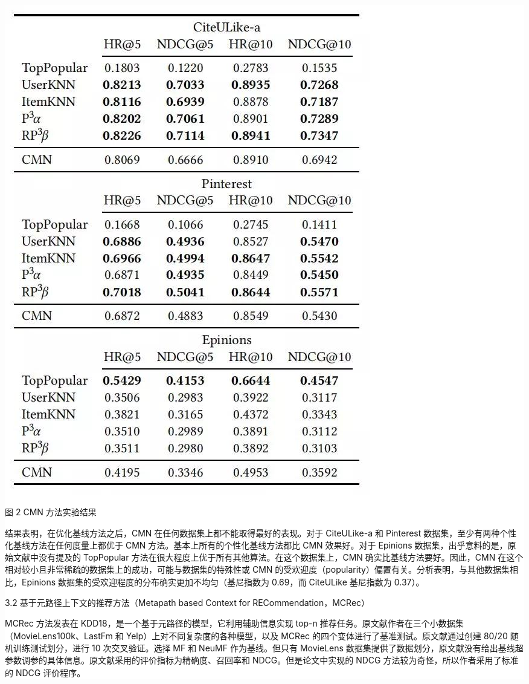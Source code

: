 ![image](images/1907-jysdxxdtjxtxgzzytzdydlszxjzm-3.jpeg)

图 2 CMN 方法实验结果

结果表明，在优化基线方法之后，CMN 在任何数据集上都不能取得最好的表现。对于 CiteULike-a 和 Pinterest 数据集，至少有两种个性化基线方法在任何度量上都优于 CMN 方法。基本上所有的个性化基线方法都比 CMN 效果好。对于 Epinions 数据集，出乎意料的是，原始文献中没有提及的 TopPopular 方法在很大程度上优于所有其他算法。在这个数据集上，CMN 确实比基线方法要好。因此，CMN 在这个相对较小且非常稀疏的数据集上的成功，可能与数据集的特殊性或 CMN 的受欢迎度（popularity）偏置有关。分析表明，与其他数据集相比，Epinions 数据集的受欢迎程度的分布确实更加不均匀（基尼指数为 0.69，而 CiteULike 基尼指数为 0.37）。

3.2 基于元路径上下文的推荐方法（Metapath based Context for RECommendation，MCRec）

MCRec 方法发表在 KDD18，是一个基于元路径的模型，它利用辅助信息实现 top-n 推荐任务。原文献作者在三个小数据集（MovieLens100k、LastFm 和 Yelp）上对不同复杂度的各种模型，以及 MCRec 的四个变体进行了基准测试。原文献通过创建 80/20 随机训练测试划分，进行 10 次交叉验证。选择 MF 和 NeuMF 作为基线。但只有 MovieLens 数据集提供了数据划分，原文献没有给出基线超参数调参的具体信息。原文献采用的评价指标为精确度、召回率和 NDCG。但是论文中实现的 NDCG 方法较为奇怪，所以作者采用了标准的 NDCG 评价程序。

